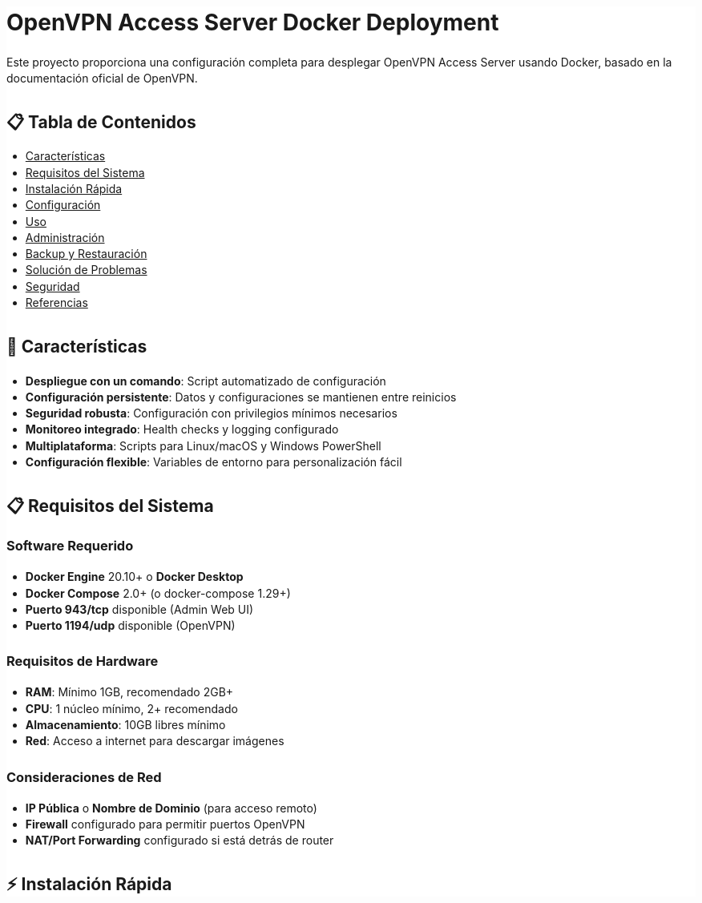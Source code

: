 # OpenVPN Access Server Docker Deployment

Este proyecto proporciona una configuración completa para desplegar OpenVPN Access Server usando Docker, basado en la documentación oficial de OpenVPN.

## 📋 Tabla de Contenidos

- [Características](#características)
- [Requisitos del Sistema](#requisitos-del-sistema)
- [Instalación Rápida](#instalación-rápida)
- [Configuración](#configuración)
- [Uso](#uso)
- [Administración](#administración)
- [Backup y Restauración](#backup-y-restauración)
- [Solución de Problemas](#solución-de-problemas)
- [Seguridad](#seguridad)
- [Referencias](#referencias)

## 🚀 Características

- **Despliegue con un comando**: Script automatizado de configuración
- **Configuración persistente**: Datos y configuraciones se mantienen entre reinicios
- **Seguridad robusta**: Configuración con privilegios mínimos necesarios
- **Monitoreo integrado**: Health checks y logging configurado
- **Multiplataforma**: Scripts para Linux/macOS y Windows PowerShell
- **Configuración flexible**: Variables de entorno para personalización fácil

## 📋 Requisitos del Sistema

### Software Requerido
- **Docker Engine** 20.10+ o **Docker Desktop**
- **Docker Compose** 2.0+ (o docker-compose 1.29+)
- **Puerto 943/tcp** disponible (Admin Web UI)
- **Puerto 1194/udp** disponible (OpenVPN)

### Requisitos de Hardware
- **RAM**: Mínimo 1GB, recomendado 2GB+
- **CPU**: 1 núcleo mínimo, 2+ recomendado
- **Almacenamiento**: 10GB libres mínimo
- **Red**: Acceso a internet para descargar imágenes

### Consideraciones de Red
- **IP Pública** o **Nombre de Dominio** (para acceso remoto)
- **Firewall** configurado para permitir puertos OpenVPN
- **NAT/Port Forwarding** configurado si está detrás de router

## ⚡ Instalación Rápida
